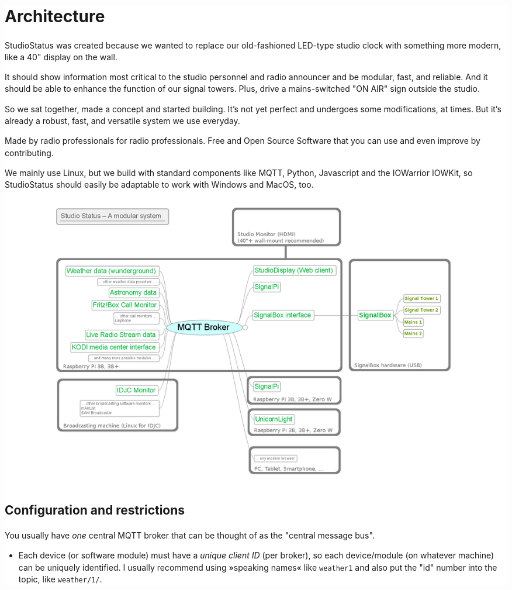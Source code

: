 # Architecture

StudioStatus was created because we wanted to replace our old-fashioned LED-type studio clock with something more modern, like a 40" display on the wall.

It should show information most critical to the studio personnel and radio announcer and be modular, fast, and reliable. And it should be able to enhance the function of our signal towers. Plus, drive a mains-switched "ON AIR" sign outside the studio.

So we sat together, made a concept and started building. It’s not yet perfect and undergoes some modifications, at times. But it’s already a robust, fast, and versatile system we use everyday.

Made by radio professionals for radio professionals. Free and Open Source Software that you can use and even improve by contributing.

We mainly use Linux, but we build with standard components like MQTT, Python, Javascript and the IOWarrior IOWKit, so StudioStatus should easily be adaptable to work with Windows and MacOS, too.

![studiostatus-overview](images/studiostatus-overview.png)


## Configuration and restrictions

You usually have _one_ central MQTT broker that can be thought of as the "central message bus".

* Each device (or software module) must have a _unique client ID_ (per broker), so each device/module (on whatever machine) can be uniquely identified. I usually recommend using »speaking names« like `weather1` and also put the "id" number into the topic, like `weather/1/`.

